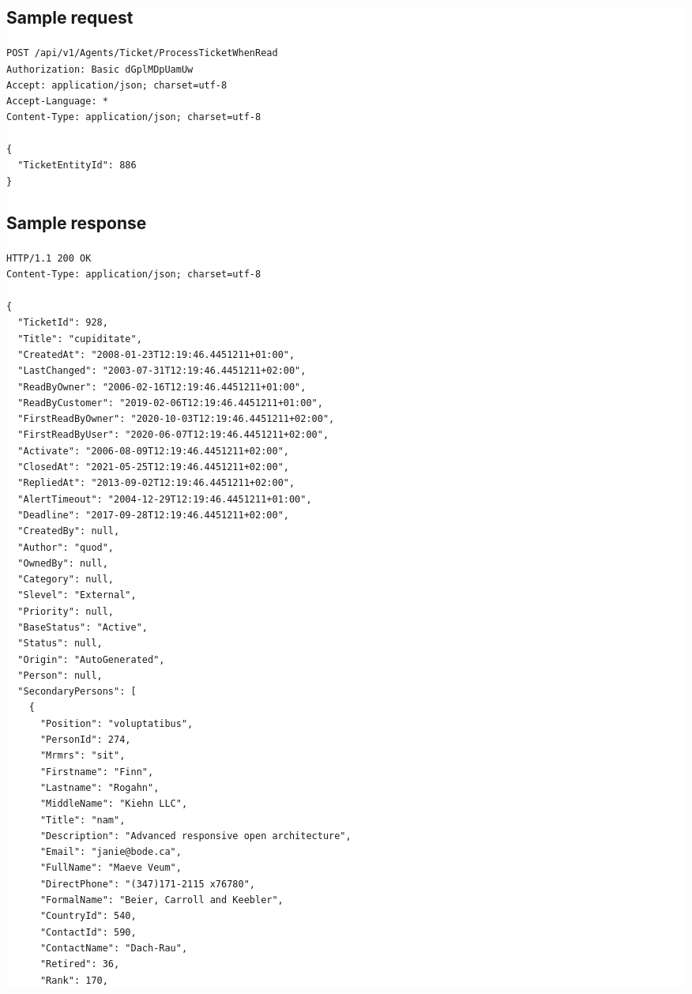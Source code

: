 ## Sample request

```http!
POST /api/v1/Agents/Ticket/ProcessTicketWhenRead
Authorization: Basic dGplMDpUamUw
Accept: application/json; charset=utf-8
Accept-Language: *
Content-Type: application/json; charset=utf-8

{
  "TicketEntityId": 886
}
```

## Sample response

```http_
HTTP/1.1 200 OK
Content-Type: application/json; charset=utf-8

{
  "TicketId": 928,
  "Title": "cupiditate",
  "CreatedAt": "2008-01-23T12:19:46.4451211+01:00",
  "LastChanged": "2003-07-31T12:19:46.4451211+02:00",
  "ReadByOwner": "2006-02-16T12:19:46.4451211+01:00",
  "ReadByCustomer": "2019-02-06T12:19:46.4451211+01:00",
  "FirstReadByOwner": "2020-10-03T12:19:46.4451211+02:00",
  "FirstReadByUser": "2020-06-07T12:19:46.4451211+02:00",
  "Activate": "2006-08-09T12:19:46.4451211+02:00",
  "ClosedAt": "2021-05-25T12:19:46.4451211+02:00",
  "RepliedAt": "2013-09-02T12:19:46.4451211+02:00",
  "AlertTimeout": "2004-12-29T12:19:46.4451211+01:00",
  "Deadline": "2017-09-28T12:19:46.4451211+02:00",
  "CreatedBy": null,
  "Author": "quod",
  "OwnedBy": null,
  "Category": null,
  "Slevel": "External",
  "Priority": null,
  "BaseStatus": "Active",
  "Status": null,
  "Origin": "AutoGenerated",
  "Person": null,
  "SecondaryPersons": [
    {
      "Position": "voluptatibus",
      "PersonId": 274,
      "Mrmrs": "sit",
      "Firstname": "Finn",
      "Lastname": "Rogahn",
      "MiddleName": "Kiehn LLC",
      "Title": "nam",
      "Description": "Advanced responsive open architecture",
      "Email": "janie@bode.ca",
      "FullName": "Maeve Veum",
      "DirectPhone": "(347)171-2115 x76780",
      "FormalName": "Beier, Carroll and Keebler",
      "CountryId": 540,
      "ContactId": 590,
      "ContactName": "Dach-Rau",
      "Retired": 36,
      "Rank": 170,
```